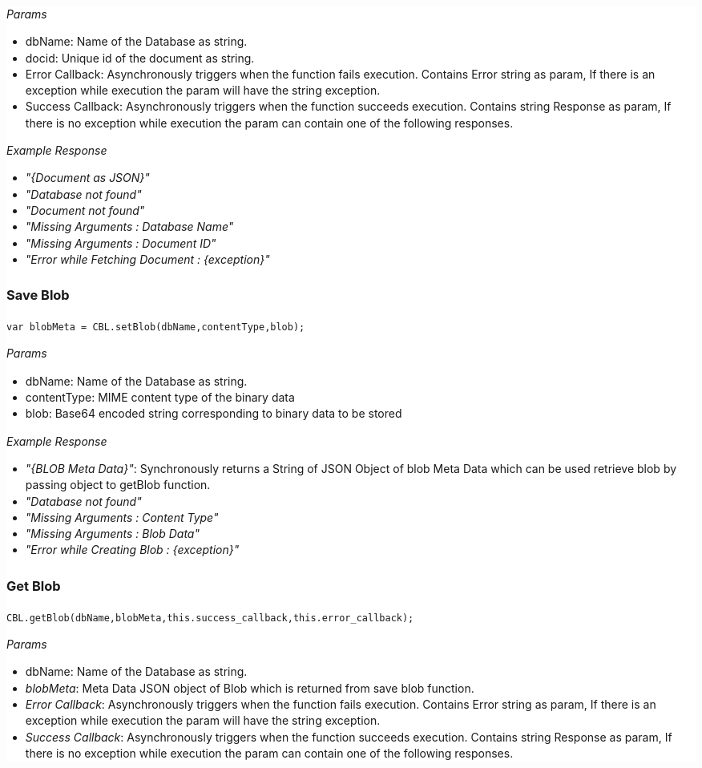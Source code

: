 _Params_

 * dbName: Name of the Database as string.
 * docid: Unique id of the document as string.
 * Error Callback: Asynchronously triggers when the function fails execution. Contains Error string as param, If there is an exception while execution the param will have the string exception.
 * Success Callback: Asynchronously triggers when the function succeeds execution. Contains string Response as param, If there is no exception while execution the param can contain one of the following responses.

_Example Response_

 * _"\{Document as JSON\}"_
 * _"Database not found"_
 * _"Document not found"_
 * _"Missing Arguments : Database Name"_
 * _"Missing Arguments : Document ID"_
 * _"Error while Fetching Document : \{exception\}"_


### Save Blob

```
var blobMeta = CBL.setBlob(dbName,contentType,blob);
```

_Params_

 * dbName: Name of the Database as string.
 * contentType: MIME content type of the binary data
 * blob:  Base64 encoded string corresponding to binary data to be stored

_Example Response_

 * _"\{BLOB Meta Data\}"_: Synchronously returns a String of JSON Object of blob Meta Data which can be used retrieve blob by passing object to getBlob function.
 * _"Database not found"_
 * _"Missing Arguments : Content Type"_
 * _"Missing Arguments : Blob Data"_
 * _"Error while Creating Blob : \{exception\}"_


### Get Blob

```
CBL.getBlob(dbName,blobMeta,this.success_callback,this.error_callback);
```

_Params_

  * dbName: Name of the Database as string.
  * _blobMeta_: Meta Data JSON object of Blob which is returned from save blob function.
  * _Error Callback_: Asynchronously triggers when the function fails execution. Contains Error string as param, If there is an exception while execution the param will have the string exception.
  * _Success Callback_: Asynchronously triggers when the function succeeds execution. Contains string Response as param, If there is no exception while execution the param can contain one of the following responses.
